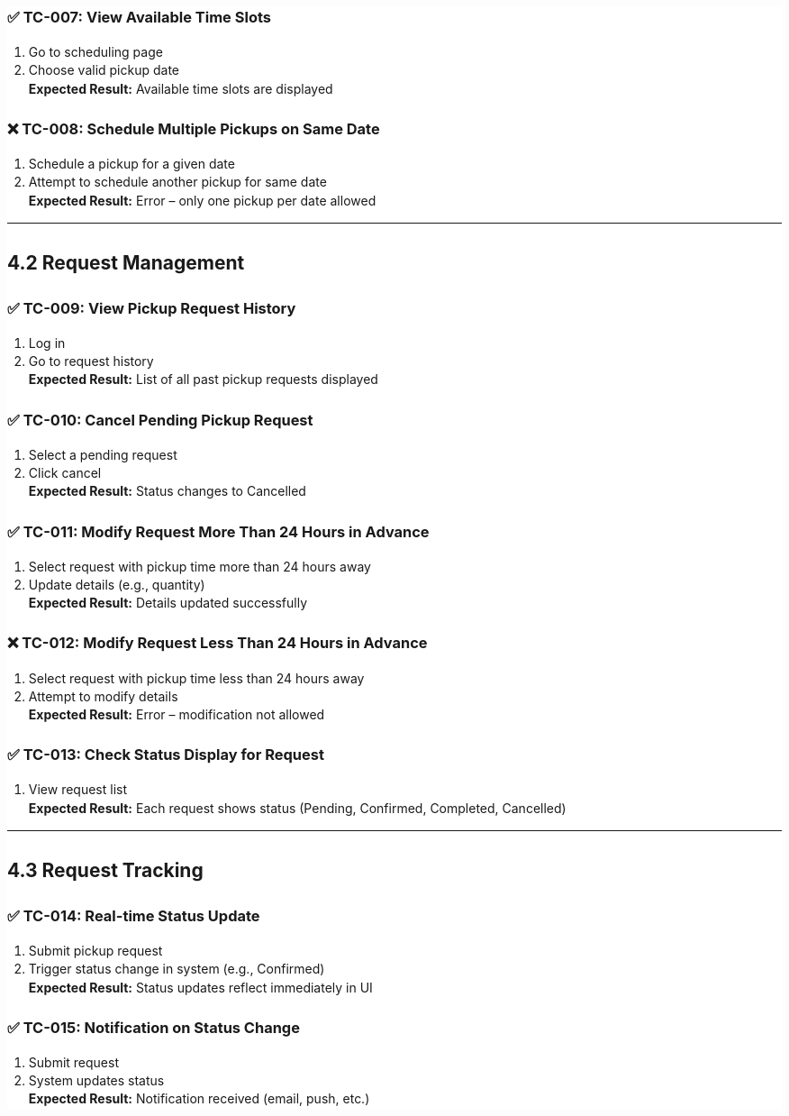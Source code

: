 ### ✅ TC-007: View Available Time Slots
1. Go to scheduling page  
2. Choose valid pickup date  
**Expected Result:** Available time slots are displayed

### ❌ TC-008: Schedule Multiple Pickups on Same Date
1. Schedule a pickup for a given date  
2. Attempt to schedule another pickup for same date  
**Expected Result:** Error – only one pickup per date allowed

---

## 4.2 Request Management

### ✅ TC-009: View Pickup Request History
1. Log in  
2. Go to request history  
**Expected Result:** List of all past pickup requests displayed

### ✅ TC-010: Cancel Pending Pickup Request
1. Select a pending request  
2. Click cancel  
**Expected Result:** Status changes to Cancelled

### ✅ TC-011: Modify Request More Than 24 Hours in Advance
1. Select request with pickup time more than 24 hours away  
2. Update details (e.g., quantity)  
**Expected Result:** Details updated successfully

### ❌ TC-012: Modify Request Less Than 24 Hours in Advance
1. Select request with pickup time less than 24 hours away  
2. Attempt to modify details  
**Expected Result:** Error – modification not allowed

### ✅ TC-013: Check Status Display for Request
1. View request list  
**Expected Result:** Each request shows status (Pending, Confirmed, Completed, Cancelled)

---

## 4.3 Request Tracking

### ✅ TC-014: Real-time Status Update
1. Submit pickup request  
2. Trigger status change in system (e.g., Confirmed)  
**Expected Result:** Status updates reflect immediately in UI

### ✅ TC-015: Notification on Status Change
1. Submit request  
2. System updates status  
**Expected Result:** Notification received (email, push, etc.)
